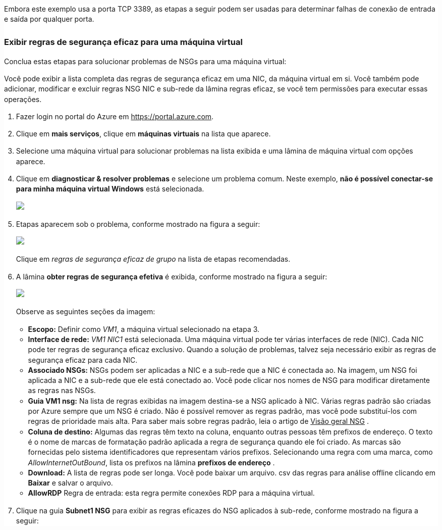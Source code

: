 Embora este exemplo usa a porta TCP 3389, as etapas a seguir podem ser usadas para determinar falhas de conexão de entrada e saída por qualquer porta.

### <a name="view-effective-security-rules-for-a-virtual-machine"></a>Exibir regras de segurança eficaz para uma máquina virtual

Conclua estas etapas para solucionar problemas de NSGs para uma máquina virtual:

Você pode exibir a lista completa das regras de segurança eficaz em uma NIC, da máquina virtual em si. Você também pode adicionar, modificar e excluir regras NSG NIC e sub-rede da lâmina regras eficaz, se você tem permissões para executar essas operações.

1. Fazer login no portal do Azure em https://portal.azure.com.
2. Clique em **mais serviços**, clique em **máquinas virtuais** na lista que aparece.
3. Selecione uma máquina virtual para solucionar problemas na lista exibida e uma lâmina de máquina virtual com opções aparece.
4. Clique em **diagnosticar & resolver problemas** e selecione um problema comum. Neste exemplo, **não é possível conectar-se para minha máquina virtual Windows** está selecionada. 

    ![](./media/virtual-network-nsg-troubleshoot-portal/image1.png)

5. Etapas aparecem sob o problema, conforme mostrado na figura a seguir: 

    ![](./media/virtual-network-nsg-troubleshoot-portal/image2.png)

    Clique em *regras de segurança eficaz de grupo* na lista de etapas recomendadas.

6. A lâmina **obter regras de segurança efetiva** é exibida, conforme mostrado na figura a seguir:

    ![](./media/virtual-network-nsg-troubleshoot-portal/image3.png)

    Observe as seguintes seções da imagem:

    - **Escopo:** Definir como *VM1*, a máquina virtual selecionado na etapa 3.
    - **Interface de rede:** *VM1 NIC1* está selecionada. Uma máquina virtual pode ter várias interfaces de rede (NIC). Cada NIC pode ter regras de segurança eficaz exclusivo. Quando a solução de problemas, talvez seja necessário exibir as regras de segurança eficaz para cada NIC.
    - **Associado NSGs:** NSGs podem ser aplicadas a NIC e a sub-rede que a NIC é conectada ao. Na imagem, um NSG foi aplicada a NIC e a sub-rede que ele está conectado ao. Você pode clicar nos nomes de NSG para modificar diretamente as regras nas NSGs.
    - **Guia VM1 nsg:** Na lista de regras exibidas na imagem destina-se a NSG aplicado à NIC. Várias regras padrão são criadas por Azure sempre que um NSG é criado. Não é possível remover as regras padrão, mas você pode substituí-los com regras de prioridade mais alta. Para saber mais sobre regras padrão, leia o artigo de [Visão geral NSG](virtual-networks-nsg.md#default-rules) .
    - **Coluna de destino:** Algumas das regras têm texto na coluna, enquanto outras pessoas têm prefixos de endereço. O texto é o nome de marcas de formatação padrão aplicada a regra de segurança quando ele foi criado. As marcas são fornecidas pelo sistema identificadores que representam vários prefixos. Selecionando uma regra com uma marca, como *AllowInternetOutBound*, lista os prefixos na lâmina **prefixos de endereço** .
    - **Download:** A lista de regras pode ser longa. Você pode baixar um arquivo. csv das regras para análise offline clicando em **Baixar** e salvar o arquivo.
    - **AllowRDP** Regra de entrada: esta regra permite conexões RDP para a máquina virtual.
7. Clique na guia **Subnet1 NSG** para exibir as regras eficazes do NSG aplicados à sub-rede, conforme mostrado na figura a seguir: 
